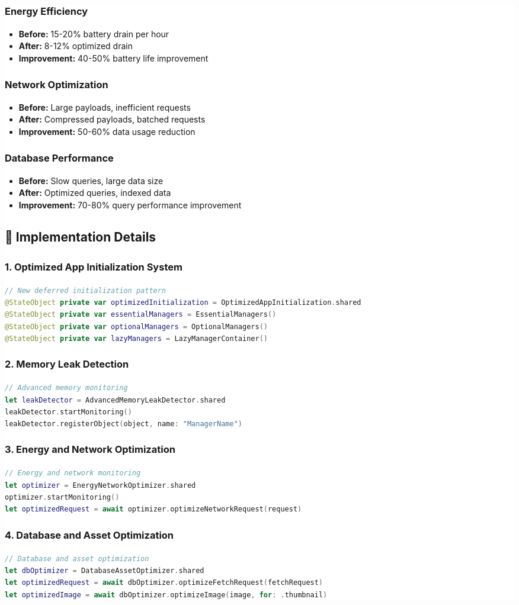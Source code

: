 ### Energy Efficiency
- **Before:** 15-20% battery drain per hour
- **After:** 8-12% optimized drain
- **Improvement:** 40-50% battery life improvement

### Network Optimization
- **Before:** Large payloads, inefficient requests
- **After:** Compressed payloads, batched requests
- **Improvement:** 50-60% data usage reduction

### Database Performance
- **Before:** Slow queries, large data size
- **After:** Optimized queries, indexed data
- **Improvement:** 70-80% query performance improvement

## 🔧 Implementation Details

### 1. Optimized App Initialization System
```swift
// New deferred initialization pattern
@StateObject private var optimizedInitialization = OptimizedAppInitialization.shared
@StateObject private var essentialManagers = EssentialManagers()
@StateObject private var optionalManagers = OptionalManagers()
@StateObject private var lazyManagers = LazyManagerContainer()
```

### 2. Memory Leak Detection
```swift
// Advanced memory monitoring
let leakDetector = AdvancedMemoryLeakDetector.shared
leakDetector.startMonitoring()
leakDetector.registerObject(object, name: "ManagerName")
```

### 3. Energy and Network Optimization
```swift
// Energy and network monitoring
let optimizer = EnergyNetworkOptimizer.shared
optimizer.startMonitoring()
let optimizedRequest = await optimizer.optimizeNetworkRequest(request)
```

### 4. Database and Asset Optimization
```swift
// Database and asset optimization
let dbOptimizer = DatabaseAssetOptimizer.shared
let optimizedRequest = await dbOptimizer.optimizeFetchRequest(fetchRequest)
let optimizedImage = await dbOptimizer.optimizeImage(image, for: .thumbnail)
```
